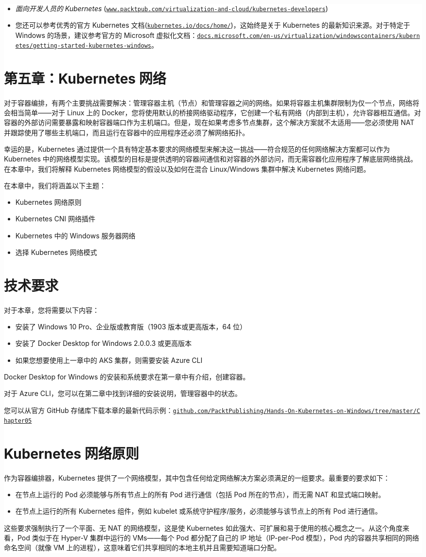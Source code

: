 +   *面向开发人员的 Kubernetes* ([`www.packtpub.com/virtualization-and-cloud/kubernetes-developers`](https://www.packtpub.com/virtualization-and-cloud/kubernetes-developers))

+   您还可以参考优秀的官方 Kubernetes 文档([`kubernetes.io/docs/home/`](https://kubernetes.io/docs/home/))，这始终是关于 Kubernetes 的最新知识来源。对于特定于 Windows 的场景，建议参考官方的 Microsoft 虚拟化文档：[`docs.microsoft.com/en-us/virtualization/windowscontainers/kubernetes/getting-started-kubernetes-windows`](https://docs.microsoft.com/en-us/virtualization/windowscontainers/kubernetes/getting-started-kubernetes-windows)。


# 第五章：Kubernetes 网络

对于容器编排，有两个主要挑战需要解决：管理容器主机（节点）和管理容器之间的网络。如果将容器主机集群限制为仅一个节点，网络将会相当简单——对于 Linux 上的 Docker，您将使用默认的桥接网络驱动程序，它创建一个私有网络（内部到主机），允许容器相互通信。对容器的外部访问需要暴露和映射容器端口作为主机端口。但是，现在如果考虑多节点集群，这个解决方案就不太适用——您必须使用 NAT 并跟踪使用了哪些主机端口，而且运行在容器中的应用程序还必须了解网络拓扑。

幸运的是，Kubernetes 通过提供一个具有特定基本要求的网络模型来解决这一挑战——符合规范的任何网络解决方案都可以作为 Kubernetes 中的网络模型实现。该模型的目标是提供透明的容器间通信和对容器的外部访问，而无需容器化应用程序了解底层网络挑战。在本章中，我们将解释 Kubernetes 网络模型的假设以及如何在混合 Linux/Windows 集群中解决 Kubernetes 网络问题。

在本章中，我们将涵盖以下主题：

+   Kubernetes 网络原则

+   Kubernetes CNI 网络插件

+   Kubernetes 中的 Windows 服务器网络

+   选择 Kubernetes 网络模式

# 技术要求

对于本章，您将需要以下内容：

+   安装了 Windows 10 Pro、企业版或教育版（1903 版本或更高版本，64 位）

+   安装了 Docker Desktop for Windows 2.0.0.3 或更高版本

+   如果您想要使用上一章中的 AKS 集群，则需要安装 Azure CLI

Docker Desktop for Windows 的安装和系统要求在第一章中有介绍，创建容器。

对于 Azure CLI，您可以在第二章中找到详细的安装说明，管理容器中的状态。

您可以从官方 GitHub 存储库下载本章的最新代码示例：[`github.com/PacktPublishing/Hands-On-Kubernetes-on-Windows/tree/master/Chapter05`](https://github.com/PacktPublishing/Hands-On-Kubernetes-on-Windows/tree/master/Chapter05)

# Kubernetes 网络原则

作为容器编排器，Kubernetes 提供了一个网络模型，其中包含任何给定网络解决方案必须满足的一组要求。最重要的要求如下：

+   在节点上运行的 Pod 必须能够与所有节点上的所有 Pod 进行通信（包括 Pod 所在的节点），而无需 NAT 和显式端口映射。

+   在节点上运行的所有 Kubernetes 组件，例如 kubelet 或系统守护程序/服务，必须能够与该节点上的所有 Pod 进行通信。

这些要求强制执行了一个平面、无 NAT 的网络模型，这是使 Kubernetes 如此强大、可扩展和易于使用的核心概念之一。从这个角度来看，Pod 类似于在 Hyper-V 集群中运行的 VMs——每个 Pod 都分配了自己的 IP 地址（IP-per-Pod 模型），Pod 内的容器共享相同的网络命名空间（就像 VM 上的进程），这意味着它们共享相同的本地主机并且需要知道端口分配。
